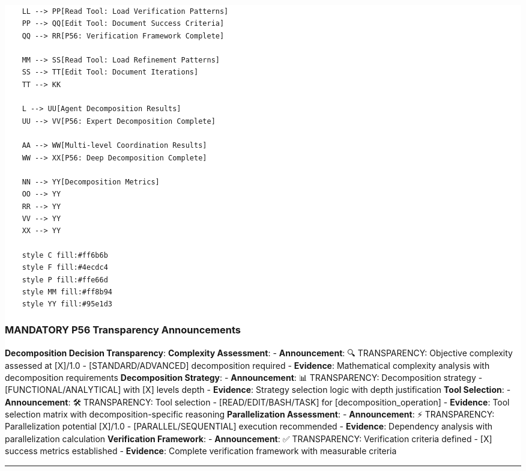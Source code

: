 ```mermaid
    LL --> PP[Read Tool: Load Verification Patterns]
    PP --> QQ[Edit Tool: Document Success Criteria]
    QQ --> RR[P56: Verification Framework Complete]
    
    MM --> SS[Read Tool: Load Refinement Patterns]
    SS --> TT[Edit Tool: Document Iterations]
    TT --> KK
    
    L --> UU[Agent Decomposition Results]
    UU --> VV[P56: Expert Decomposition Complete]
    
    AA --> WW[Multi-level Coordination Results]
    WW --> XX[P56: Deep Decomposition Complete]
    
    NN --> YY[Decomposition Metrics]
    OO --> YY
    RR --> YY
    VV --> YY
    XX --> YY
    
    style C fill:#ff6b6b
    style F fill:#4ecdc4
    style P fill:#ffe66d
    style MM fill:#ff8b94
    style YY fill:#95e1d3
```

### **MANDATORY P56 Transparency Announcements**

**Decomposition Decision Transparency**:
  **Complexity Assessment**:
    - **Announcement**: 🔍 TRANSPARENCY: Objective complexity assessed at [X]/1.0 - [STANDARD/ADVANCED] decomposition required
    - **Evidence**: Mathematical complexity analysis with decomposition requirements
  **Decomposition Strategy**:
    - **Announcement**: 📊 TRANSPARENCY: Decomposition strategy - [FUNCTIONAL/ANALYTICAL] with [X] levels depth
    - **Evidence**: Strategy selection logic with depth justification
  **Tool Selection**:
    - **Announcement**: 🛠️ TRANSPARENCY: Tool selection - [READ/EDIT/BASH/TASK] for [decomposition_operation]
    - **Evidence**: Tool selection matrix with decomposition-specific reasoning
  **Parallelization Assessment**:
    - **Announcement**: ⚡ TRANSPARENCY: Parallelization potential [X]/1.0 - [PARALLEL/SEQUENTIAL] execution recommended
    - **Evidence**: Dependency analysis with parallelization calculation
  **Verification Framework**:
    - **Announcement**: ✅ TRANSPARENCY: Verification criteria defined - [X] success metrics established
    - **Evidence**: Complete verification framework with measurable criteria

---
